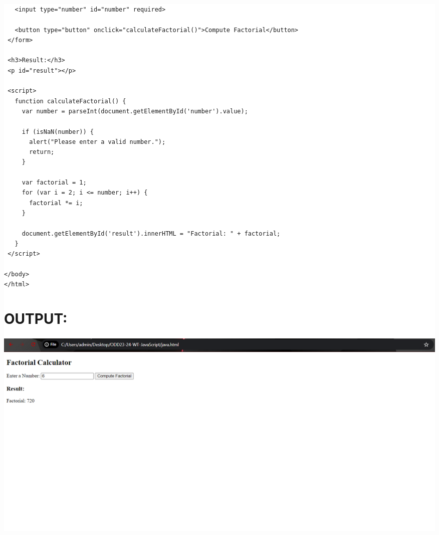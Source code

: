 ```
   <input type="number" id="number" required>

   <button type="button" onclick="calculateFactorial()">Compute Factorial</button>
 </form>

 <h3>Result:</h3>
 <p id="result"></p>

 <script>
   function calculateFactorial() {
     var number = parseInt(document.getElementById('number').value);

     if (isNaN(number)) {
       alert("Please enter a valid number.");
       return;
     }

     var factorial = 1;
     for (var i = 2; i <= number; i++) {
       factorial *= i;
     }

     document.getElementById('result').innerHTML = "Factorial: " + factorial;
   }
 </script>

</body>
</html>
```
# OUTPUT:
![Alt text](image-1.png)
